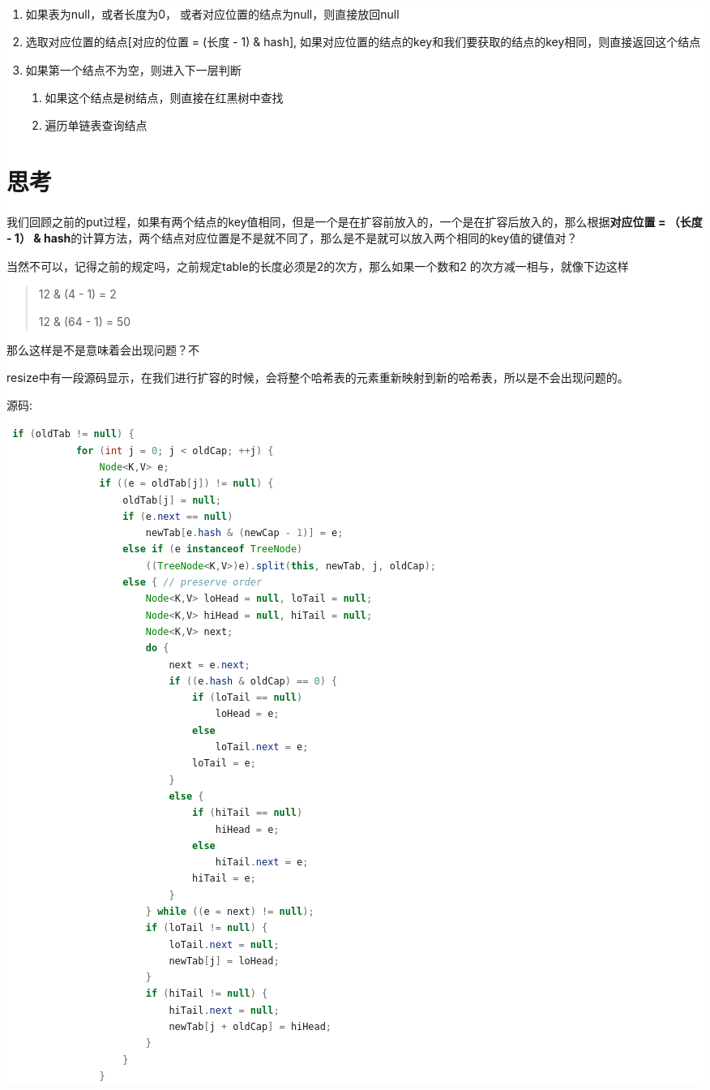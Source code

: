 1. 如果表为null，或者长度为0， 或者对应位置的结点为null，则直接放回null

2. 选取对应位置的结点\[对应的位置 = \(长度 - 1\) & hash\], 如果对应位置的结点的key和我们要获取的结点的key相同，则直接返回这个结点

3. 如果第一个结点不为空，则进入下一层判断

   1. 如果这个结点是树结点，则直接在红黑树中查找

   2. 遍历单链表查询结点

# 思考

我们回顾之前的put过程，如果有两个结点的key值相同，但是一个是在扩容前放入的，一个是在扩容后放入的，那么根据**对应位置 = （长度 - 1） & hash**的计算方法，两个结点对应位置是不是就不同了，那么是不是就可以放入两个相同的key值的键值对？

当然不可以，记得之前的规定吗，之前规定table的长度必须是2的次方，那么如果一个数和2 的次方减一相与，就像下边这样

> 12 & \(4 - 1\) = 2
>
> 12 & \(64 - 1\) = 50

那么这样是不是意味着会出现问题？不

resize中有一段源码显示，在我们进行扩容的时候，会将整个哈希表的元素重新映射到新的哈希表，所以是不会出现问题的。

源码:

```java
 if (oldTab != null) {
            for (int j = 0; j < oldCap; ++j) {
                Node<K,V> e;
                if ((e = oldTab[j]) != null) {
                    oldTab[j] = null;
                    if (e.next == null)
                        newTab[e.hash & (newCap - 1)] = e;
                    else if (e instanceof TreeNode)
                        ((TreeNode<K,V>)e).split(this, newTab, j, oldCap);
                    else { // preserve order
                        Node<K,V> loHead = null, loTail = null;
                        Node<K,V> hiHead = null, hiTail = null;
                        Node<K,V> next;
                        do {
                            next = e.next;
                            if ((e.hash & oldCap) == 0) {
                                if (loTail == null)
                                    loHead = e;
                                else
                                    loTail.next = e;
                                loTail = e;
                            }
                            else {
                                if (hiTail == null)
                                    hiHead = e;
                                else
                                    hiTail.next = e;
                                hiTail = e;
                            }
                        } while ((e = next) != null);
                        if (loTail != null) {
                            loTail.next = null;
                            newTab[j] = loHead;
                        }
                        if (hiTail != null) {
                            hiTail.next = null;
                            newTab[j + oldCap] = hiHead;
                        }
                    }
                }
```